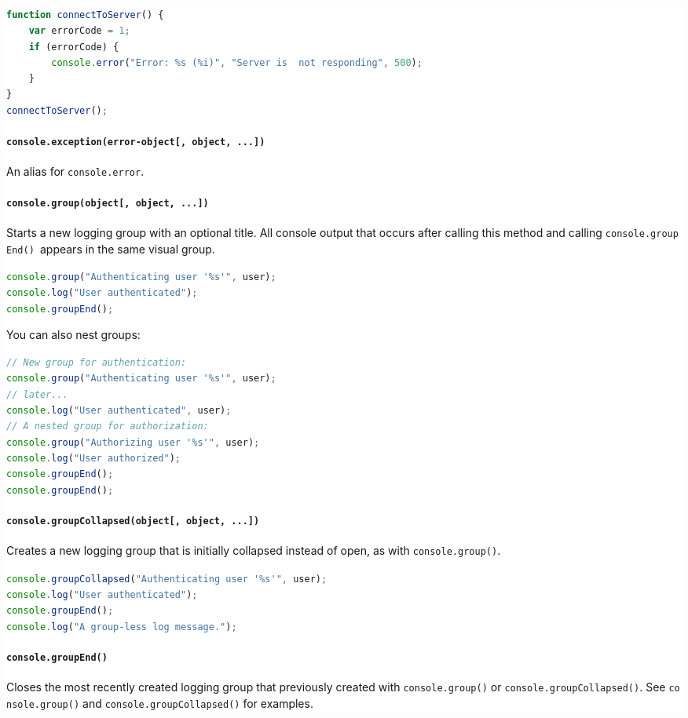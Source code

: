 ```javascript
function connectToServer() {
    var errorCode = 1;
    if (errorCode) {
        console.error("Error: %s (%i)", "Server is  not responding", 500);
    }
}
connectToServer();
```


#### `console.exception(error-object[, object, ...])` 

An alias for  `console.error`.



#### `console.group(object[, object, ...])` 

Starts a new logging group with an optional title. All console output that occurs after calling this method and calling `console.groupEnd() `appears in the same visual group.

```javascript
console.group("Authenticating user '%s'", user);
console.log("User authenticated");
console.groupEnd();
```

You can also nest groups:

```javascript
// New group for authentication:
console.group("Authenticating user '%s'", user);
// later...
console.log("User authenticated", user);
// A nested group for authorization:
console.group("Authorizing user '%s'", user);
console.log("User authorized");
console.groupEnd();
console.groupEnd();
```

#### `console.groupCollapsed(object[, object, ...])` 

Creates a new logging group that is initially collapsed instead of open, as with `console.group()`.

```javascript
console.groupCollapsed("Authenticating user '%s'", user);
console.log("User authenticated");
console.groupEnd();
console.log("A group-less log message.");
```


#### `console.groupEnd()` 

Closes the most recently created logging group that previously created with `console.group()` or `console.groupCollapsed()`. See `console.group()` and `console.groupCollapsed()` for examples.
